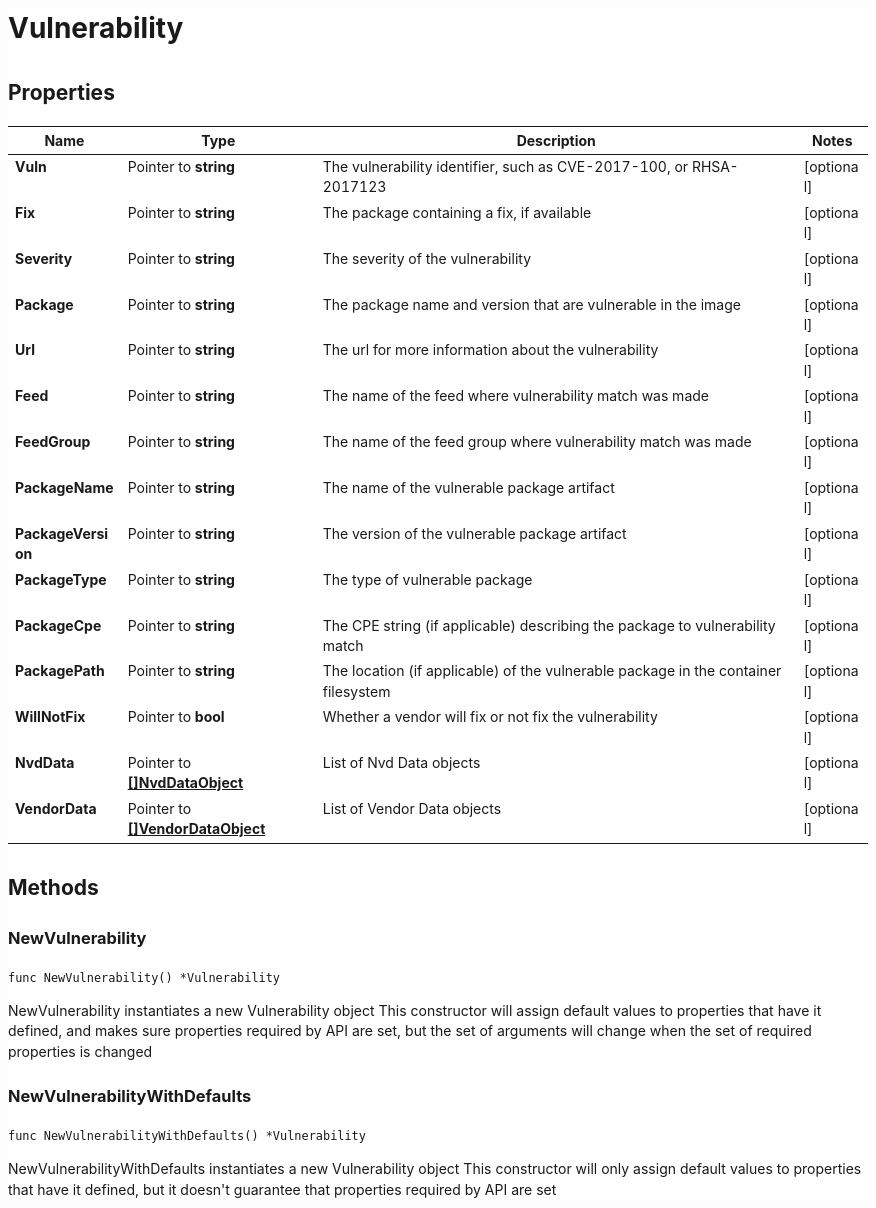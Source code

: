 # Vulnerability

## Properties

Name | Type | Description | Notes
------------ | ------------- | ------------- | -------------
**Vuln** | Pointer to **string** | The vulnerability identifier, such as CVE-2017-100, or RHSA-2017123 | [optional] 
**Fix** | Pointer to **string** | The package containing a fix, if available | [optional] 
**Severity** | Pointer to **string** | The severity of the vulnerability | [optional] 
**Package** | Pointer to **string** | The package name and version that are vulnerable in the image | [optional] 
**Url** | Pointer to **string** | The url for more information about the vulnerability | [optional] 
**Feed** | Pointer to **string** | The name of the feed where vulnerability match was made | [optional] 
**FeedGroup** | Pointer to **string** | The name of the feed group where vulnerability match was made | [optional] 
**PackageName** | Pointer to **string** | The name of the vulnerable package artifact | [optional] 
**PackageVersion** | Pointer to **string** | The version of the vulnerable package artifact | [optional] 
**PackageType** | Pointer to **string** | The type of vulnerable package | [optional] 
**PackageCpe** | Pointer to **string** | The CPE string (if applicable) describing the package to vulnerability match | [optional] 
**PackagePath** | Pointer to **string** | The location (if applicable) of the vulnerable package in the container filesystem | [optional] 
**WillNotFix** | Pointer to **bool** | Whether a vendor will fix or not fix the vulnerability | [optional] 
**NvdData** | Pointer to [**[]NvdDataObject**](NvdDataObject.md) | List of Nvd Data objects | [optional] 
**VendorData** | Pointer to [**[]VendorDataObject**](VendorDataObject.md) | List of Vendor Data objects | [optional] 

## Methods

### NewVulnerability

`func NewVulnerability() *Vulnerability`

NewVulnerability instantiates a new Vulnerability object
This constructor will assign default values to properties that have it defined,
and makes sure properties required by API are set, but the set of arguments
will change when the set of required properties is changed

### NewVulnerabilityWithDefaults

`func NewVulnerabilityWithDefaults() *Vulnerability`

NewVulnerabilityWithDefaults instantiates a new Vulnerability object
This constructor will only assign default values to properties that have it defined,
but it doesn't guarantee that properties required by API are set
